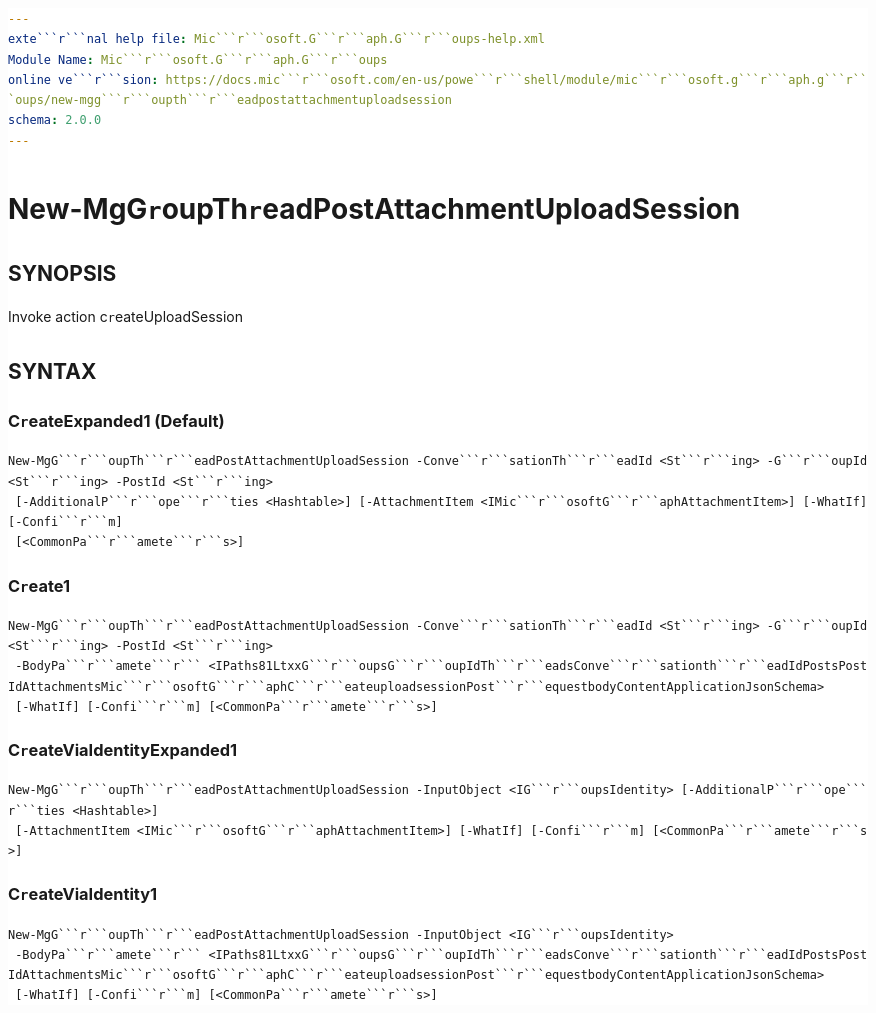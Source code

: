 ```yaml
---
exte```r```nal help file: Mic```r```osoft.G```r```aph.G```r```oups-help.xml
Module Name: Mic```r```osoft.G```r```aph.G```r```oups
online ve```r```sion: https://docs.mic```r```osoft.com/en-us/powe```r```shell/module/mic```r```osoft.g```r```aph.g```r```oups/new-mgg```r```oupth```r```eadpostattachmentuploadsession
schema: 2.0.0
---
```


# New-MgG```r```oupTh```r```eadPostAttachmentUploadSession

## SYNOPSIS
Invoke action c```r```eateUploadSession

## SYNTAX

### C```r```eateExpanded1 (Default)
```
New-MgG```r```oupTh```r```eadPostAttachmentUploadSession -Conve```r```sationTh```r```eadId <St```r```ing> -G```r```oupId <St```r```ing> -PostId <St```r```ing>
 [-AdditionalP```r```ope```r```ties <Hashtable>] [-AttachmentItem <IMic```r```osoftG```r```aphAttachmentItem>] [-WhatIf] [-Confi```r```m]
 [<CommonPa```r```amete```r```s>]
```

### C```r```eate1
```
New-MgG```r```oupTh```r```eadPostAttachmentUploadSession -Conve```r```sationTh```r```eadId <St```r```ing> -G```r```oupId <St```r```ing> -PostId <St```r```ing>
 -BodyPa```r```amete```r``` <IPaths81LtxxG```r```oupsG```r```oupIdTh```r```eadsConve```r```sationth```r```eadIdPostsPostIdAttachmentsMic```r```osoftG```r```aphC```r```eateuploadsessionPost```r```equestbodyContentApplicationJsonSchema>
 [-WhatIf] [-Confi```r```m] [<CommonPa```r```amete```r```s>]
```

### C```r```eateViaIdentityExpanded1
```
New-MgG```r```oupTh```r```eadPostAttachmentUploadSession -InputObject <IG```r```oupsIdentity> [-AdditionalP```r```ope```r```ties <Hashtable>]
 [-AttachmentItem <IMic```r```osoftG```r```aphAttachmentItem>] [-WhatIf] [-Confi```r```m] [<CommonPa```r```amete```r```s>]
```

### C```r```eateViaIdentity1
```
New-MgG```r```oupTh```r```eadPostAttachmentUploadSession -InputObject <IG```r```oupsIdentity>
 -BodyPa```r```amete```r``` <IPaths81LtxxG```r```oupsG```r```oupIdTh```r```eadsConve```r```sationth```r```eadIdPostsPostIdAttachmentsMic```r```osoftG```r```aphC```r```eateuploadsessionPost```r```equestbodyContentApplicationJsonSchema>
 [-WhatIf] [-Confi```r```m] [<CommonPa```r```amete```r```s>]
```
